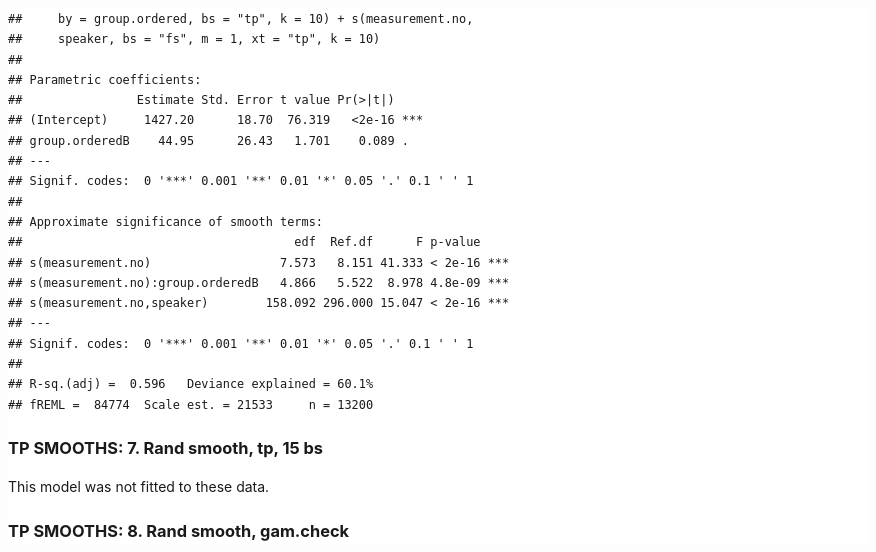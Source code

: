     ##     by = group.ordered, bs = "tp", k = 10) + s(measurement.no, 
    ##     speaker, bs = "fs", m = 1, xt = "tp", k = 10)
    ## 
    ## Parametric coefficients:
    ##                Estimate Std. Error t value Pr(>|t|)    
    ## (Intercept)     1427.20      18.70  76.319   <2e-16 ***
    ## group.orderedB    44.95      26.43   1.701    0.089 .  
    ## ---
    ## Signif. codes:  0 '***' 0.001 '**' 0.01 '*' 0.05 '.' 0.1 ' ' 1
    ## 
    ## Approximate significance of smooth terms:
    ##                                      edf  Ref.df      F p-value    
    ## s(measurement.no)                  7.573   8.151 41.333 < 2e-16 ***
    ## s(measurement.no):group.orderedB   4.866   5.522  8.978 4.8e-09 ***
    ## s(measurement.no,speaker)        158.092 296.000 15.047 < 2e-16 ***
    ## ---
    ## Signif. codes:  0 '***' 0.001 '**' 0.01 '*' 0.05 '.' 0.1 ' ' 1
    ## 
    ## R-sq.(adj) =  0.596   Deviance explained = 60.1%
    ## fREML =  84774  Scale est. = 21533     n = 13200

### TP SMOOTHS: 7. Rand smooth, tp, 15 bs

This model was not fitted to these data.

### TP SMOOTHS: 8. Rand smooth, gam.check
